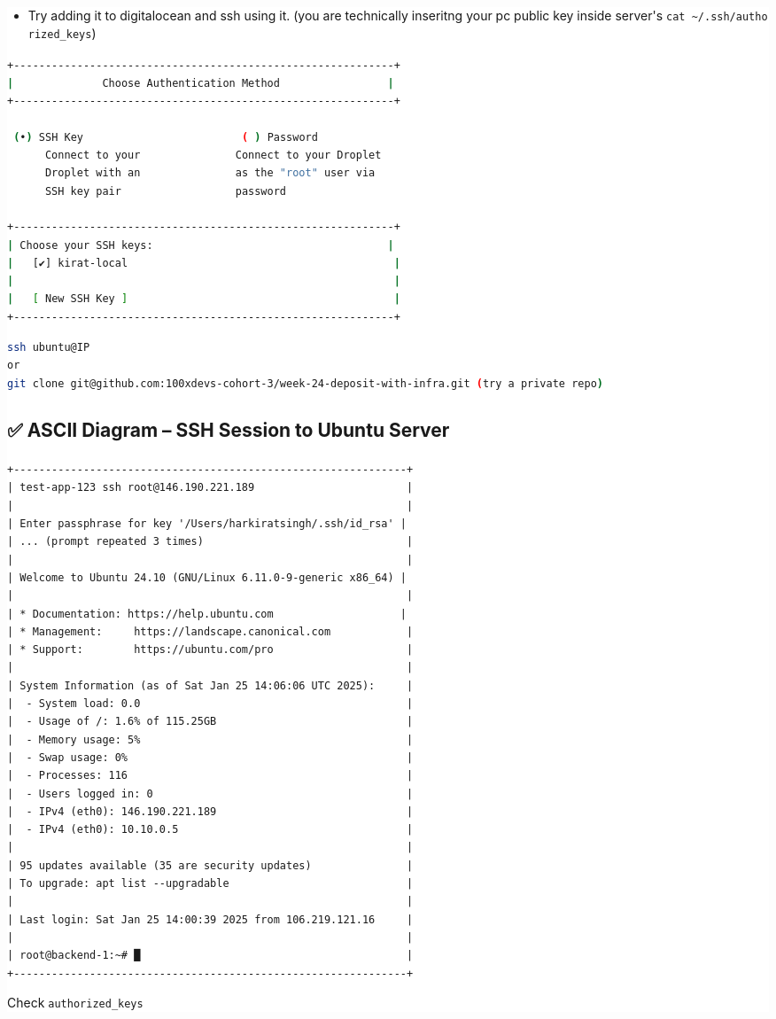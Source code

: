 ```bash

```
- Try adding it to digitalocean and ssh using it. (you are technically inseritng your pc public key inside server's `cat ~/.ssh/authorized_keys`)
```bash
+------------------------------------------------------------+
|              Choose Authentication Method                 |
+------------------------------------------------------------+

 (•) SSH Key                         ( ) Password
      Connect to your               Connect to your Droplet
      Droplet with an               as the "root" user via
      SSH key pair                  password

+------------------------------------------------------------+
| Choose your SSH keys:                                     |
|   [✔] kirat-local                                          |
|                                                            |
|   [ New SSH Key ]                                          |
+------------------------------------------------------------+
```

```bash
ssh ubuntu@IP
or
git clone git@github.com:100xdevs-cohort-3/week-24-deposit-with-infra.git (try a private repo)
```
## ✅ ASCII Diagram – SSH Session to Ubuntu Server
```
+--------------------------------------------------------------+
| test-app-123 ssh root@146.190.221.189                        |
|                                                              |
| Enter passphrase for key '/Users/harkiratsingh/.ssh/id_rsa' |
| ... (prompt repeated 3 times)                                |
|                                                              |
| Welcome to Ubuntu 24.10 (GNU/Linux 6.11.0-9-generic x86_64) |
|                                                              |
| * Documentation: https://help.ubuntu.com                    |
| * Management:     https://landscape.canonical.com            |
| * Support:        https://ubuntu.com/pro                     |
|                                                              |
| System Information (as of Sat Jan 25 14:06:06 UTC 2025):     |
|  - System load: 0.0                                          |
|  - Usage of /: 1.6% of 115.25GB                              |
|  - Memory usage: 5%                                          |
|  - Swap usage: 0%                                            |
|  - Processes: 116                                            |
|  - Users logged in: 0                                        |
|  - IPv4 (eth0): 146.190.221.189                              |
|  - IPv4 (eth0): 10.10.0.5                                    |
|                                                              |
| 95 updates available (35 are security updates)               |
| To upgrade: apt list --upgradable                            |
|                                                              |
| Last login: Sat Jan 25 14:00:39 2025 from 106.219.121.16     |
|                                                              |
| root@backend-1:~# █                                          |
+--------------------------------------------------------------+

```
Check `authorized_keys`
